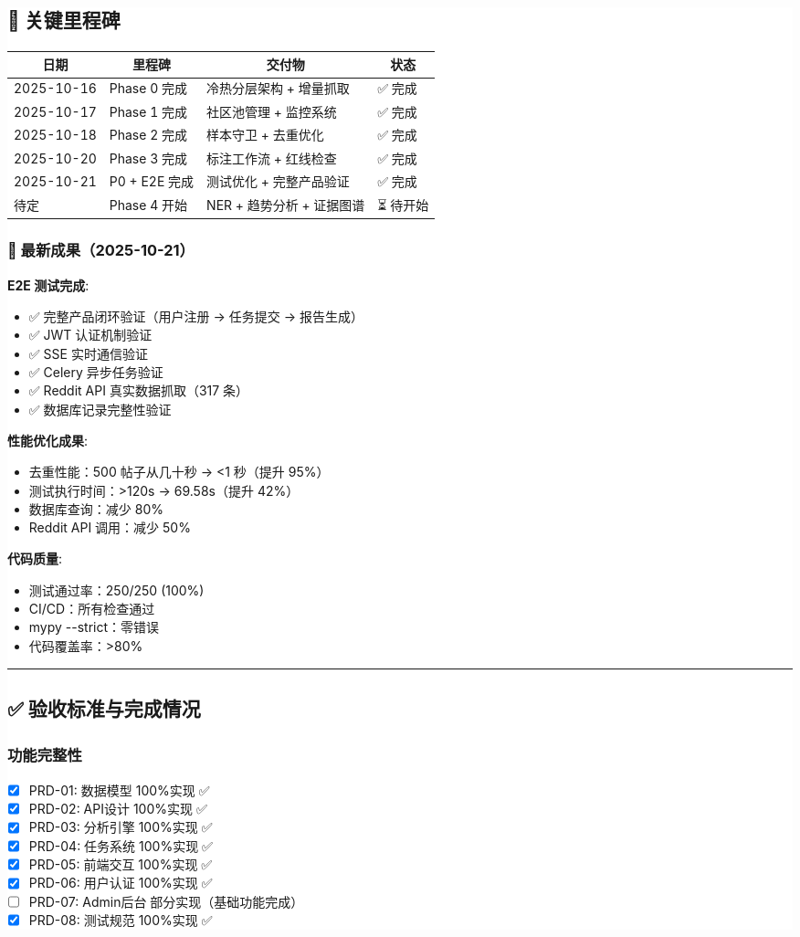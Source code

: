 
## 🎯 关键里程碑

| 日期 | 里程碑 | 交付物 | 状态 |
|------|--------|--------|------|
| 2025-10-16 | Phase 0 完成 | 冷热分层架构 + 增量抓取 | ✅ 完成 |
| 2025-10-17 | Phase 1 完成 | 社区池管理 + 监控系统 | ✅ 完成 |
| 2025-10-18 | Phase 2 完成 | 样本守卫 + 去重优化 | ✅ 完成 |
| 2025-10-20 | Phase 3 完成 | 标注工作流 + 红线检查 | ✅ 完成 |
| 2025-10-21 | P0 + E2E 完成 | 测试优化 + 完整产品验证 | ✅ 完成 |
| 待定 | Phase 4 开始 | NER + 趋势分析 + 证据图谱 | ⏳ 待开始 |

### 🎉 最新成果（2025-10-21）

**E2E 测试完成**:
- ✅ 完整产品闭环验证（用户注册 → 任务提交 → 报告生成）
- ✅ JWT 认证机制验证
- ✅ SSE 实时通信验证
- ✅ Celery 异步任务验证
- ✅ Reddit API 真实数据抓取（317 条）
- ✅ 数据库记录完整性验证

**性能优化成果**:
- 去重性能：500 帖子从几十秒 → <1 秒（提升 95%）
- 测试执行时间：>120s → 69.58s（提升 42%）
- 数据库查询：减少 80%
- Reddit API 调用：减少 50%

**代码质量**:
- 测试通过率：250/250 (100%)
- CI/CD：所有检查通过
- mypy --strict：零错误
- 代码覆盖率：>80%

---

## ✅ 验收标准与完成情况

### 功能完整性

- [x] PRD-01: 数据模型 100%实现 ✅
- [x] PRD-02: API设计 100%实现 ✅
- [x] PRD-03: 分析引擎 100%实现 ✅
- [x] PRD-04: 任务系统 100%实现 ✅
- [x] PRD-05: 前端交互 100%实现 ✅
- [x] PRD-06: 用户认证 100%实现 ✅
- [ ] PRD-07: Admin后台 部分实现（基础功能完成）
- [x] PRD-08: 测试规范 100%实现 ✅
